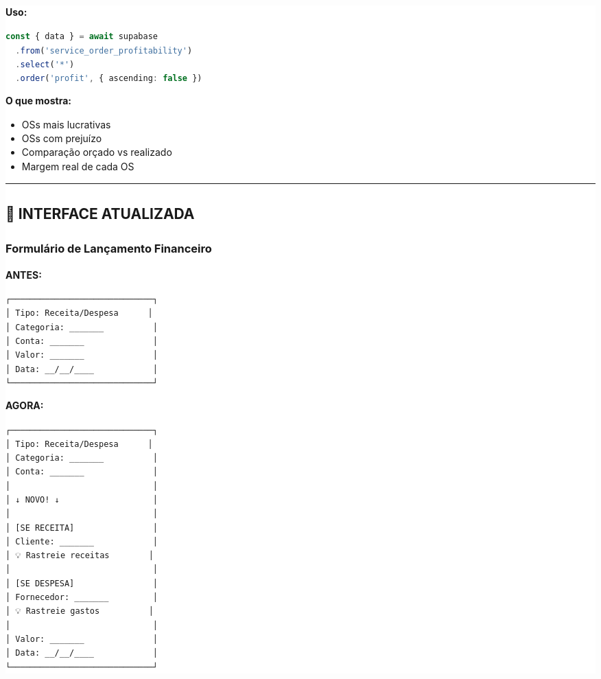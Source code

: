 **Uso:**
```typescript
const { data } = await supabase
  .from('service_order_profitability')
  .select('*')
  .order('profit', { ascending: false })
```

**O que mostra:**
- OSs mais lucrativas
- OSs com prejuízo
- Comparação orçado vs realizado
- Margem real de cada OS

---

## 🎨 INTERFACE ATUALIZADA

### **Formulário de Lançamento Financeiro**

**ANTES:**
```
┌─────────────────────────────┐
│ Tipo: Receita/Despesa      │
│ Categoria: _______          │
│ Conta: _______              │
│ Valor: _______              │
│ Data: __/__/____            │
└─────────────────────────────┘
```

**AGORA:**
```
┌─────────────────────────────┐
│ Tipo: Receita/Despesa      │
│ Categoria: _______          │
│ Conta: _______              │
│                             │
│ ↓ NOVO! ↓                   │
│                             │
│ [SE RECEITA]                │
│ Cliente: _______            │
│ 💡 Rastreie receitas        │
│                             │
│ [SE DESPESA]                │
│ Fornecedor: _______         │
│ 💡 Rastreie gastos          │
│                             │
│ Valor: _______              │
│ Data: __/__/____            │
└─────────────────────────────┘
```
